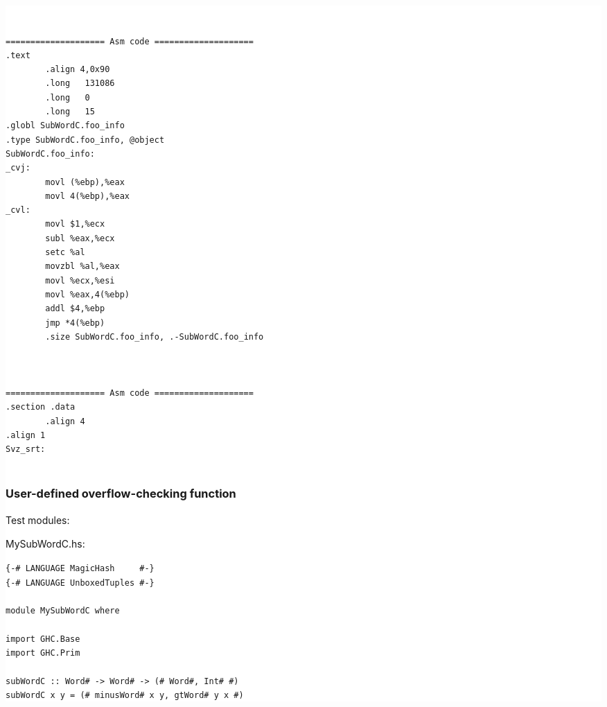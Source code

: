 ```wiki


==================== Asm code ====================
.text
        .align 4,0x90
        .long   131086
        .long   0
        .long   15
.globl SubWordC.foo_info
.type SubWordC.foo_info, @object
SubWordC.foo_info:
_cvj:
        movl (%ebp),%eax
        movl 4(%ebp),%eax
_cvl:
        movl $1,%ecx
        subl %eax,%ecx
        setc %al
        movzbl %al,%eax
        movl %ecx,%esi
        movl %eax,4(%ebp)
        addl $4,%ebp
        jmp *4(%ebp)
        .size SubWordC.foo_info, .-SubWordC.foo_info



==================== Asm code ====================
.section .data
        .align 4
.align 1
Svz_srt:


```

### User-defined overflow-checking function



Test modules:



MySubWordC.hs:


```wiki
{-# LANGUAGE MagicHash     #-}
{-# LANGUAGE UnboxedTuples #-}

module MySubWordC where

import GHC.Base
import GHC.Prim

subWordC :: Word# -> Word# -> (# Word#, Int# #)
subWordC x y = (# minusWord# x y, gtWord# y x #)
```

